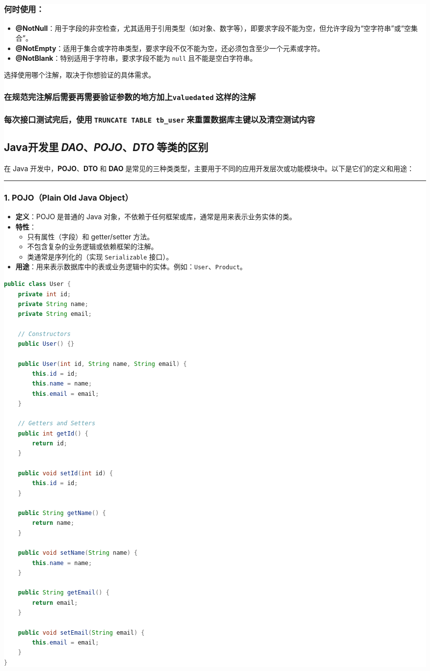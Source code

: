 ### 何时使用：
- **@NotNull**：用于字段的非空检查，尤其适用于引用类型（如对象、数字等），即要求字段不能为空，但允许字段为“空字符串”或“空集合”。
- **@NotEmpty**：适用于集合或字符串类型，要求字段不仅不能为空，还必须包含至少一个元素或字符。
- **@NotBlank**：特别适用于字符串，要求字段不能为 `null` 且不能是空白字符串。

选择使用哪个注解，取决于你想验证的具体需求。
### 在规范完注解后需要再需要验证参数的地方加上`valuedated` 这样的注解
### 每次接口测试完后，使用 `TRUNCATE TABLE tb_user` 来重置数据库主键以及清空测试内容

## Java开发里 _DAO_、_POJO_、_DTO_ 等类的区别
在 Java 开发中，**POJO**、**DTO** 和 **DAO** 是常见的三种类类型，主要用于不同的应用开发层次或功能模块中。以下是它们的定义和用途：

---

### **1. POJO（Plain Old Java Object）**
- **定义**：POJO 是普通的 Java 对象，不依赖于任何框架或库，通常是用来表示业务实体的类。
- **特性**：
  - 只有属性（字段）和 getter/setter 方法。
  - 不包含复杂的业务逻辑或依赖框架的注解。
  - 类通常是序列化的（实现 `Serializable` 接口）。
- **用途**：用来表示数据库中的表或业务逻辑中的实体。例如：`User`、`Product`。

```java
public class User {
    private int id;
    private String name;
    private String email;

    // Constructors
    public User() {}

    public User(int id, String name, String email) {
        this.id = id;
        this.name = name;
        this.email = email;
    }

    // Getters and Setters
    public int getId() {
        return id;
    }

    public void setId(int id) {
        this.id = id;
    }

    public String getName() {
        return name;
    }

    public void setName(String name) {
        this.name = name;
    }

    public String getEmail() {
        return email;
    }

    public void setEmail(String email) {
        this.email = email;
    }
}
```